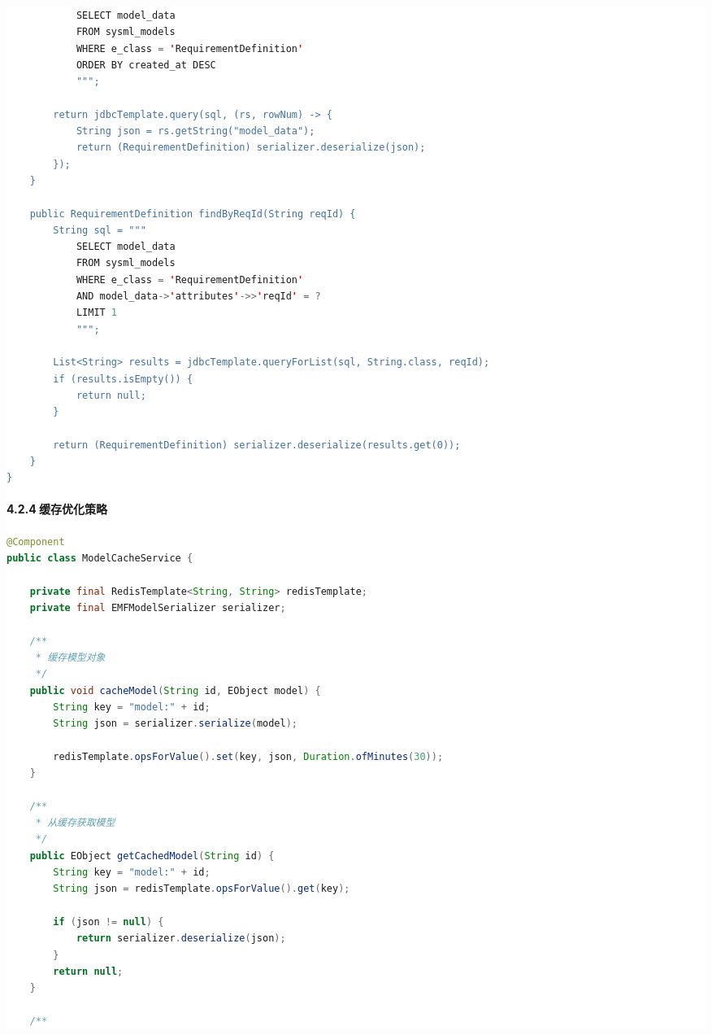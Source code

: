 ```java
            SELECT model_data
            FROM sysml_models
            WHERE e_class = 'RequirementDefinition'
            ORDER BY created_at DESC
            """;
        
        return jdbcTemplate.query(sql, (rs, rowNum) -> {
            String json = rs.getString("model_data");
            return (RequirementDefinition) serializer.deserialize(json);
        });
    }
    
    public RequirementDefinition findByReqId(String reqId) {
        String sql = """
            SELECT model_data
            FROM sysml_models
            WHERE e_class = 'RequirementDefinition'
            AND model_data->'attributes'->>'reqId' = ?
            LIMIT 1
            """;
        
        List<String> results = jdbcTemplate.queryForList(sql, String.class, reqId);
        if (results.isEmpty()) {
            return null;
        }
        
        return (RequirementDefinition) serializer.deserialize(results.get(0));
    }
}
```

#### 4.2.4 缓存优化策略
```java
@Component
public class ModelCacheService {
    
    private final RedisTemplate<String, String> redisTemplate;
    private final EMFModelSerializer serializer;
    
    /**
     * 缓存模型对象
     */
    public void cacheModel(String id, EObject model) {
        String key = "model:" + id;
        String json = serializer.serialize(model);
        
        redisTemplate.opsForValue().set(key, json, Duration.ofMinutes(30));
    }
    
    /**
     * 从缓存获取模型
     */
    public EObject getCachedModel(String id) {
        String key = "model:" + id;
        String json = redisTemplate.opsForValue().get(key);
        
        if (json != null) {
            return serializer.deserialize(json);
        }
        return null;
    }
    
    /**
```